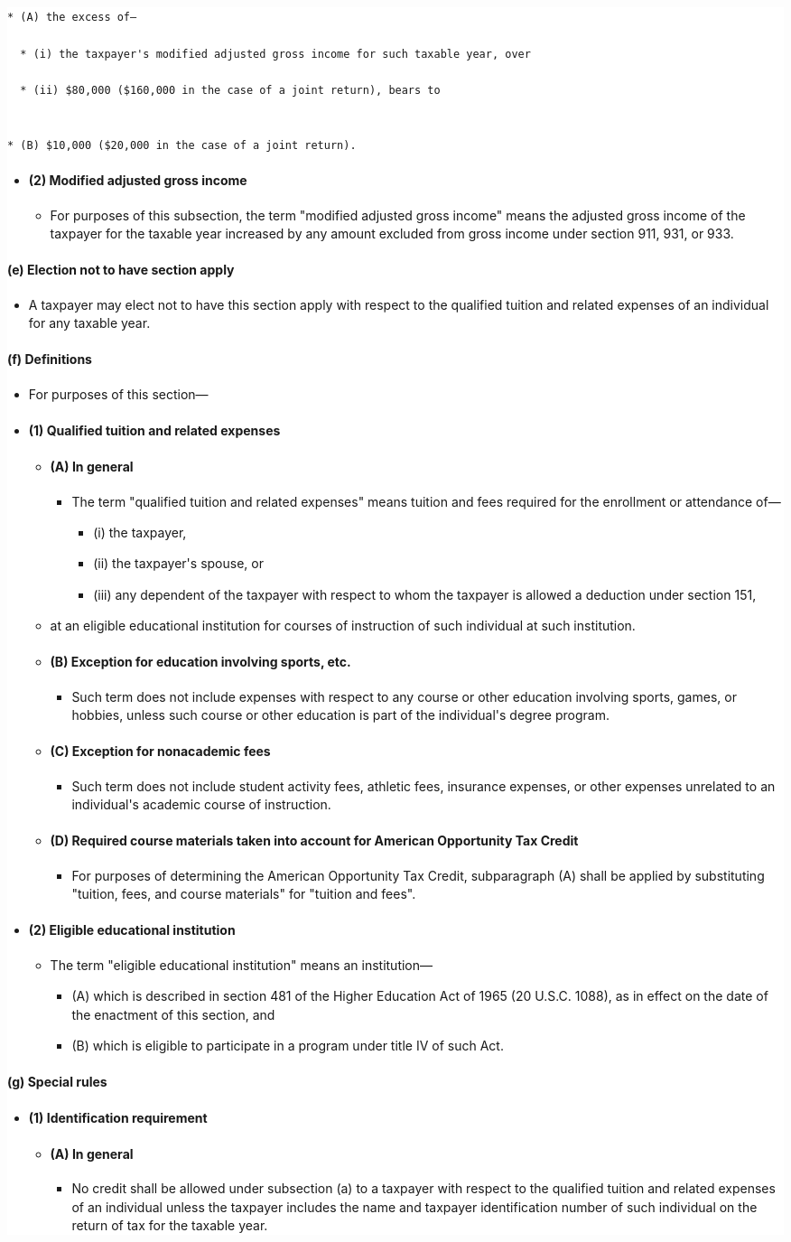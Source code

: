     * (A) the excess of—

      * (i) the taxpayer's modified adjusted gross income for such taxable year, over

      * (ii) $80,000 ($160,000 in the case of a joint return), bears to


    * (B) $10,000 ($20,000 in the case of a joint return).

* #### (2) Modified adjusted gross income
  * For purposes of this subsection, the term "modified adjusted gross income" means the adjusted gross income of the taxpayer for the taxable year increased by any amount excluded from gross income under section 911, 931, or 933.

#### (e) Election not to have section apply
* A taxpayer may elect not to have this section apply with respect to the qualified tuition and related expenses of an individual for any taxable year.

#### (f) Definitions
* For purposes of this section—

* #### (1) Qualified tuition and related expenses
  * #### (A) In general
    * The term "qualified tuition and related expenses" means tuition and fees required for the enrollment or attendance of—

      * (i) the taxpayer,

      * (ii) the taxpayer's spouse, or

      * (iii) any dependent of the taxpayer with respect to whom the taxpayer is allowed a deduction under section 151,


  * at an eligible educational institution for courses of instruction of such individual at such institution.

  * #### (B) Exception for education involving sports, etc.
    * Such term does not include expenses with respect to any course or other education involving sports, games, or hobbies, unless such course or other education is part of the individual's degree program.

  * #### (C) Exception for nonacademic fees
    * Such term does not include student activity fees, athletic fees, insurance expenses, or other expenses unrelated to an individual's academic course of instruction.

  * #### (D) Required course materials taken into account for American Opportunity Tax Credit
    * For purposes of determining the American Opportunity Tax Credit, subparagraph (A) shall be applied by substituting "tuition, fees, and course materials" for "tuition and fees".

* #### (2) Eligible educational institution
  * The term "eligible educational institution" means an institution—

    * (A) which is described in section 481 of the Higher Education Act of 1965 (20 U.S.C. 1088), as in effect on the date of the enactment of this section, and

    * (B) which is eligible to participate in a program under title IV of such Act.

#### (g) Special rules
* #### (1) Identification requirement
  * #### (A) In general
    * No credit shall be allowed under subsection (a) to a taxpayer with respect to the qualified tuition and related expenses of an individual unless the taxpayer includes the name and taxpayer identification number of such individual on the return of tax for the taxable year.
